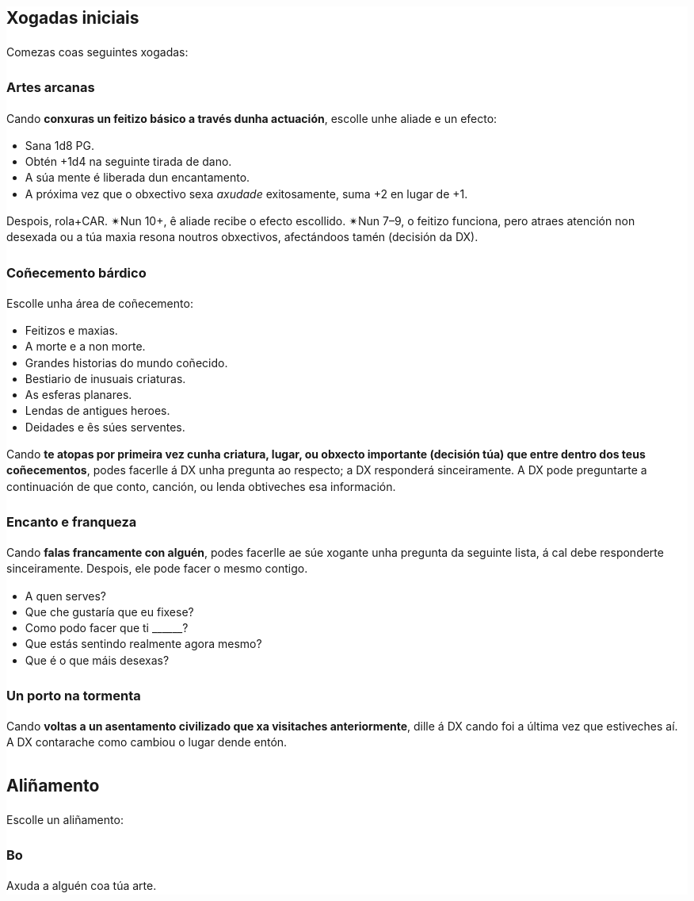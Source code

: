 ## Xogadas iniciais

Comezas coas seguintes xogadas:

### Artes arcanas
Cando **conxuras un feitizo básico a través dunha actuación**, escolle unhe aliade e un efecto:

- Sana 1d8 PG.
- Obtén +1d4 na seguinte tirada de dano.
- A súa mente é liberada dun encantamento.
- A próxima vez que o obxectivo sexa *axudade* exitosamente, suma +2 en lugar de +1.

Despois, rola+CAR. ✴Nun 10+, ê aliade recibe o efecto escollido. ✴Nun 7–9, o feitizo funciona, pero atraes atención non desexada ou a túa maxia resona noutros obxectivos, afectándoos tamén (decisión da DX).

### Coñecemento bárdico
Escolle unha área de coñecemento:

- Feitizos e maxias.
- A morte e a non morte.
- Grandes historias do mundo coñecido.
- Bestiario de inusuais criaturas.
- As esferas planares.
- Lendas de antigues heroes.
- Deidades e ês súes serventes.

Cando **te atopas por primeira vez cunha criatura, lugar, ou obxecto importante (decisión túa) que entre dentro dos teus coñecementos**, podes facerlle á DX unha pregunta ao respecto; a DX responderá sinceiramente. A DX pode preguntarte a continuación de que conto, canción, ou lenda obtiveches esa información.

### Encanto e franqueza
Cando **falas francamente con alguén**, podes facerlle ae súe xogante unha pregunta da seguinte lista, á cal debe responderte sinceiramente. Despois, ele pode facer o mesmo contigo.

- A quen serves?
- Que che gustaría que eu fixese?
- Como podo facer que ti ______?
- Que estás sentindo realmente agora mesmo?
- Que é o que máis desexas?

### Un porto na tormenta
Cando **voltas a un asentamento civilizado que xa visitaches anteriormente**, dille á DX cando foi a última vez que estiveches aí. A DX contarache como cambiou o lugar dende entón.

## Aliñamento
Escolle un aliñamento:

### Bo
Axuda a alguén coa túa arte.
